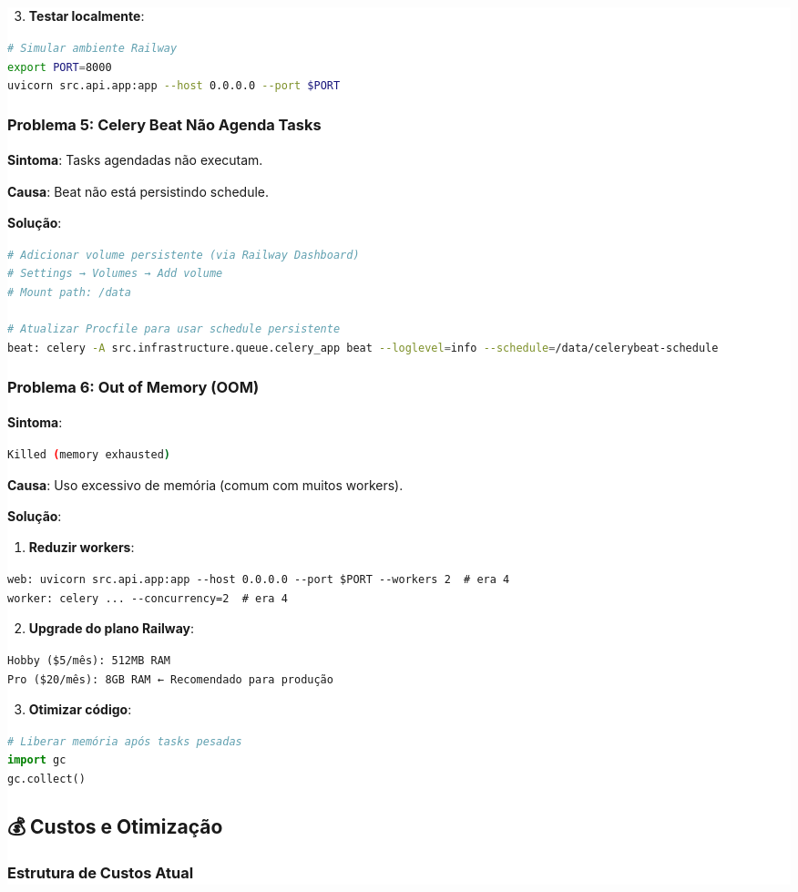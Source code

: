 3. **Testar localmente**:
```bash
# Simular ambiente Railway
export PORT=8000
uvicorn src.api.app:app --host 0.0.0.0 --port $PORT
```

### Problema 5: Celery Beat Não Agenda Tasks

**Sintoma**: Tasks agendadas não executam.

**Causa**: Beat não está persistindo schedule.

**Solução**:
```bash
# Adicionar volume persistente (via Railway Dashboard)
# Settings → Volumes → Add volume
# Mount path: /data

# Atualizar Procfile para usar schedule persistente
beat: celery -A src.infrastructure.queue.celery_app beat --loglevel=info --schedule=/data/celerybeat-schedule
```

### Problema 6: Out of Memory (OOM)

**Sintoma**:
```bash
Killed (memory exhausted)
```

**Causa**: Uso excessivo de memória (comum com muitos workers).

**Solução**:

1. **Reduzir workers**:
```procfile
web: uvicorn src.api.app:app --host 0.0.0.0 --port $PORT --workers 2  # era 4
worker: celery ... --concurrency=2  # era 4
```

2. **Upgrade do plano Railway**:
```
Hobby ($5/mês): 512MB RAM
Pro ($20/mês): 8GB RAM ← Recomendado para produção
```

3. **Otimizar código**:
```python
# Liberar memória após tasks pesadas
import gc
gc.collect()
```

## 💰 Custos e Otimização

### Estrutura de Custos Atual
